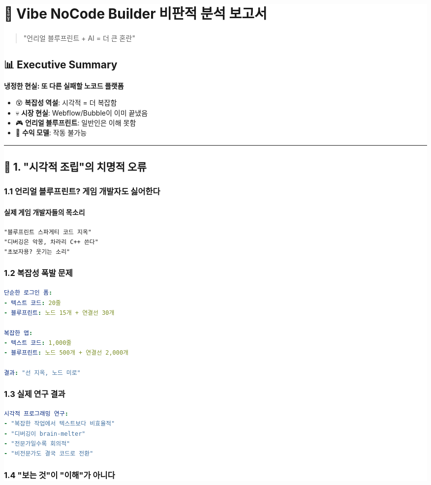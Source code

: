 # 🚨 Vibe NoCode Builder 비판적 분석 보고서
> "언리얼 블루프린트 + AI = 더 큰 혼란"

## 📊 Executive Summary

**냉정한 현실: 또 다른 실패할 노코드 플랫폼**

- 😵 **복잡성 역설**: 시각적 = 더 복잡함
- 💀 **시장 현실**: Webflow/Bubble이 이미 끝냈음
- 🎮 **언리얼 블루프린트**: 일반인은 이해 못함
- 💸 **수익 모델**: 작동 불가능

---

## 🔴 1. "시각적 조립"의 치명적 오류

### 1.1 언리얼 블루프린트? 게임 개발자도 싫어한다

#### 실제 게임 개발자들의 목소리
```
"블루프린트 스파게티 코드 지옥"
"디버깅은 악몽, 차라리 C++ 쓴다"
"초보자용? 웃기는 소리"
```

### 1.2 복잡성 폭발 문제

```yaml
단순한 로그인 폼:
- 텍스트 코드: 20줄
- 블루프린트: 노드 15개 + 연결선 30개

복잡한 앱:
- 텍스트 코드: 1,000줄
- 블루프린트: 노드 500개 + 연결선 2,000개

결과: "선 지옥, 노드 미로"
```

### 1.3 실제 연구 결과

```yaml
시각적 프로그래밍 연구:
- "복잡한 작업에서 텍스트보다 비효율적"
- "디버깅이 brain-melter"
- "전문가일수록 회의적"
- "비전문가도 결국 코드로 전환"
```

### 1.4 "보는 것"이 "이해"가 아니다
